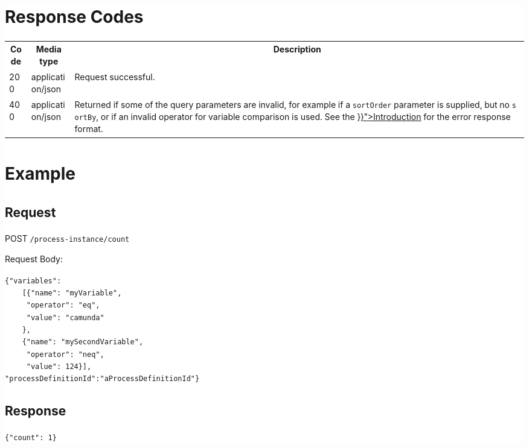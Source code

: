 
# Response Codes

<table class="table table-striped">
  <tr>
    <th>Code</th>
    <th>Media type</th>
    <th>Description</th>
  </tr>
  <tr>
    <td>200</td>
    <td>application/json</td>
    <td>Request successful.</td>
  </tr>
  <tr>
    <td>400</td>
    <td>application/json</td>
    <td>Returned if some of the query parameters are invalid, for example if a <code>sortOrder</code> parameter is supplied, but no <code>sortBy</code>, or if an invalid operator for variable comparison is used. See the <a href="{{< ref "/reference/rest/overview/_index.md#error-handling" >}}">Introduction</a> for the error response format.</td>
  </tr>
</table>


# Example

## Request

POST `/process-instance/count`

Request Body:

    {"variables":
        [{"name": "myVariable",
         "operator": "eq",
         "value": "camunda"
        },
        {"name": "mySecondVariable",
         "operator": "neq",
         "value": 124}],
    "processDefinitionId":"aProcessDefinitionId"}

## Response

    {"count": 1}
